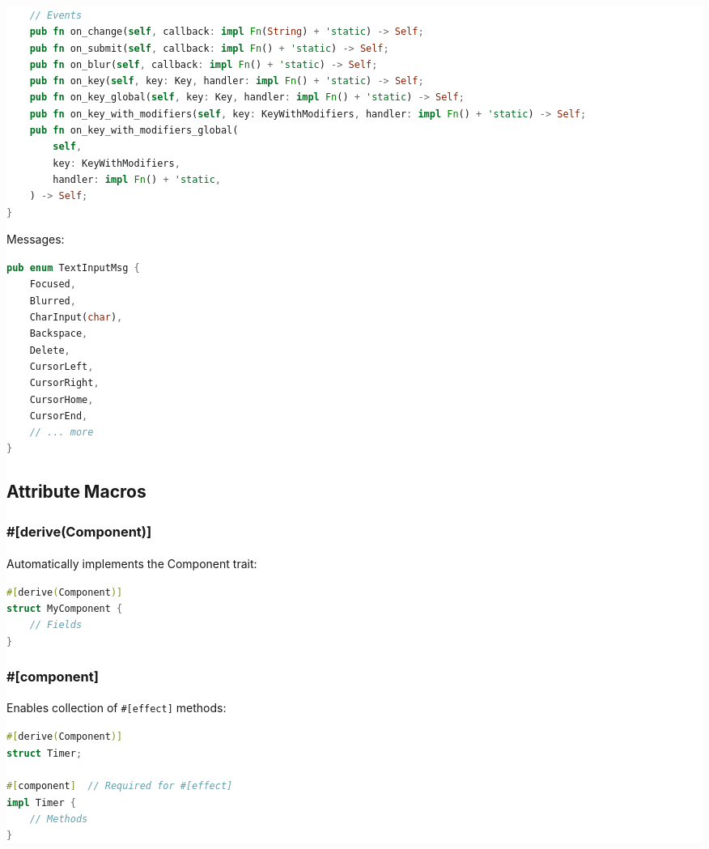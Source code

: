 ```rust
    // Events
    pub fn on_change(self, callback: impl Fn(String) + 'static) -> Self;
    pub fn on_submit(self, callback: impl Fn() + 'static) -> Self;
    pub fn on_blur(self, callback: impl Fn() + 'static) -> Self;
    pub fn on_key(self, key: Key, handler: impl Fn() + 'static) -> Self;
    pub fn on_key_global(self, key: Key, handler: impl Fn() + 'static) -> Self;
    pub fn on_key_with_modifiers(self, key: KeyWithModifiers, handler: impl Fn() + 'static) -> Self;
    pub fn on_key_with_modifiers_global(
        self,
        key: KeyWithModifiers,
        handler: impl Fn() + 'static,
    ) -> Self;
}
```

Messages:
```rust
pub enum TextInputMsg {
    Focused,
    Blurred,
    CharInput(char),
    Backspace,
    Delete,
    CursorLeft,
    CursorRight,
    CursorHome,
    CursorEnd,
    // ... more
}
```

## Attribute Macros

### #[derive(Component)]

Automatically implements the Component trait:

```rust
#[derive(Component)]
struct MyComponent {
    // Fields
}
```

### #[component]

Enables collection of `#[effect]` methods:

```rust
#[derive(Component)]
struct Timer;

#[component]  // Required for #[effect]
impl Timer {
    // Methods
}
```
